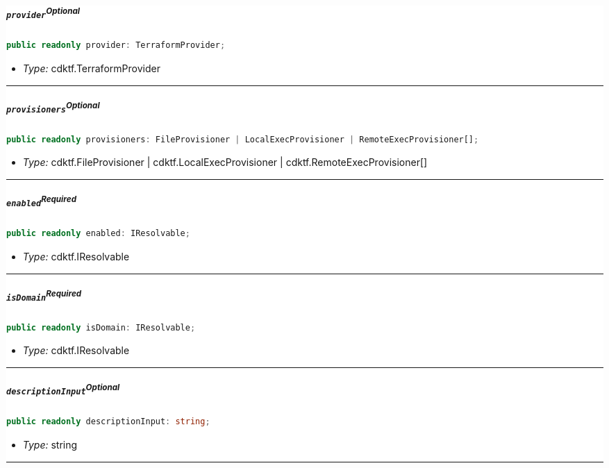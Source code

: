 ##### `provider`<sup>Optional</sup> <a name="provider" id="@cdktf/provider-opentelekomcloud.identityProjectV3.IdentityProjectV3.property.provider"></a>

```typescript
public readonly provider: TerraformProvider;
```

- *Type:* cdktf.TerraformProvider

---

##### `provisioners`<sup>Optional</sup> <a name="provisioners" id="@cdktf/provider-opentelekomcloud.identityProjectV3.IdentityProjectV3.property.provisioners"></a>

```typescript
public readonly provisioners: FileProvisioner | LocalExecProvisioner | RemoteExecProvisioner[];
```

- *Type:* cdktf.FileProvisioner | cdktf.LocalExecProvisioner | cdktf.RemoteExecProvisioner[]

---

##### `enabled`<sup>Required</sup> <a name="enabled" id="@cdktf/provider-opentelekomcloud.identityProjectV3.IdentityProjectV3.property.enabled"></a>

```typescript
public readonly enabled: IResolvable;
```

- *Type:* cdktf.IResolvable

---

##### `isDomain`<sup>Required</sup> <a name="isDomain" id="@cdktf/provider-opentelekomcloud.identityProjectV3.IdentityProjectV3.property.isDomain"></a>

```typescript
public readonly isDomain: IResolvable;
```

- *Type:* cdktf.IResolvable

---

##### `descriptionInput`<sup>Optional</sup> <a name="descriptionInput" id="@cdktf/provider-opentelekomcloud.identityProjectV3.IdentityProjectV3.property.descriptionInput"></a>

```typescript
public readonly descriptionInput: string;
```

- *Type:* string

---
